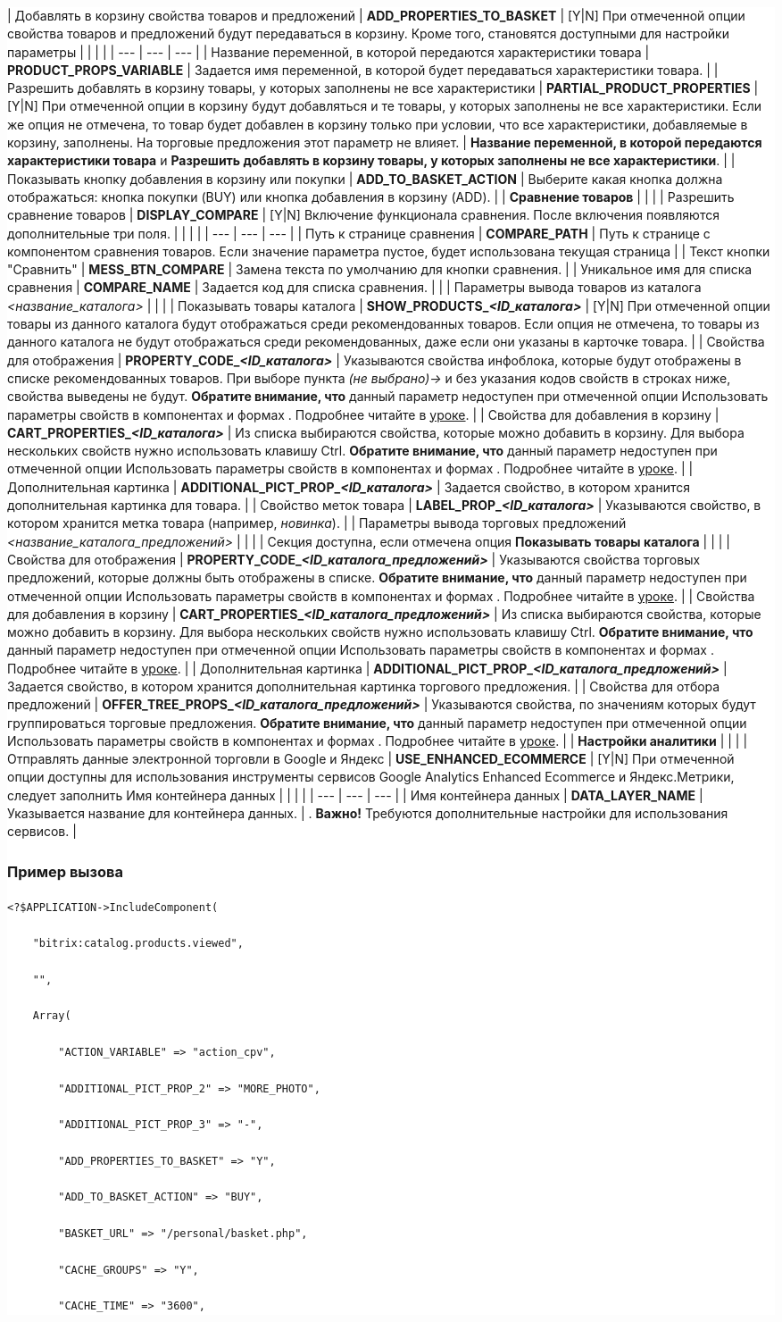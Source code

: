 | Добавлять в корзину свойства товаров и предложений | **ADD\_PROPERTIES\_TO\_BASKET** | [Y|N] При отмеченной опции свойства товаров и предложений будут передаваться в корзину. Кроме того, становятся доступными для настройки параметры     |  |  |  | | --- | --- | --- | | Название переменной, в которой передаются характеристики товара | **PRODUCT\_PROPS\_VARIABLE** | Задается имя переменной, в которой будет передаваться характеристики товара. | | Разрешить добавлять в корзину товары, у которых заполнены не все характеристики | **PARTIAL\_PRODUCT\_PROPERTIES** | [Y|N] При отмеченной опции в корзину будут добавляться и те товары, у которых заполнены не все характеристики. Если же опция не отмечена, то товар будет добавлен в корзину только при условии, что все характеристики, добавляемые в корзину, заполнены. На торговые предложения этот параметр не влияет. |  **Название переменной, в которой передаются характеристики товара** и **Разрешить добавлять в корзину товары, у которых заполнены не все характеристики**. |
| Показывать кнопку добавления в корзину или покупки | **ADD\_TO\_BASKET\_ACTION** | Выберите какая кнопка должна отображаться: кнопка покупки (BUY) или кнопка добавления в корзину (ADD). |
| **Сравнение товаров** | | |
| Разрешить сравнение товаров | **DISPLAY\_COMPARE** | [Y|N] Включение функционала сравнения. После включения появляются дополнительные три поля.     |  |  |  | | --- | --- | --- | | Путь к странице сравнения | **COMPARE\_PATH** | Путь к странице с компонентом сравнения товаров. Если значение параметра пустое, будет использована текущая страница | | Текст кнопки "Сравнить" | **MESS\_BTN\_COMPARE** | Замена текста по умолчанию для кнопки сравнения. | | Уникальное имя для списка сравнения | **COMPARE\_NAME** | Задается код для списка сравнения. | |
| Параметры вывода товаров из каталога *<название\_каталога>* | | |
| Показывать товары каталога | **SHOW\_PRODUCTS\_*<ID\_каталога>*** | [Y|N] При отмеченной опции товары из данного каталога будут отображаться среди рекомендованных товаров. Если опция не отмечена, то товары из данного каталога не будут отображаться среди рекомендованных, даже если они указаны в карточке товара. |
| Свойства для отображения | **PROPERTY\_CODE\_*<ID\_каталога>*** | Указываются свойства инфоблока, которые будут отображены в списке рекомендованных товаров. При выборе пункта *(не выбрано)->* и без указания кодов свойств в строках ниже, свойства выведены не будут.    **Обратите внимание, что** данный параметр недоступен при отмеченной опции Использовать параметры свойств в компонентах и формах  . Подробнее читайте в [уроке](https://dev.1c-bitrix.ru/learning/course/index.php?COURSE_ID=42&LESSON_ID=1986). |
| Свойства для добавления в корзину | **CART\_PROPERTIES\_*<ID\_каталога>*** | Из списка выбираются свойства, которые можно добавить в корзину. Для выбора нескольких свойств нужно использовать клавишу Ctrl.    **Обратите внимание, что** данный параметр недоступен при отмеченной опции Использовать параметры свойств в компонентах и формах  . Подробнее читайте в [уроке](https://dev.1c-bitrix.ru/learning/course/index.php?COURSE_ID=42&LESSON_ID=1986). |
| Дополнительная картинка | **ADDITIONAL\_PICT\_PROP\_*<ID\_каталога>*** | Задается свойство, в котором хранится дополнительная картинка для товара. |
| Свойство меток товара | **LABEL\_PROP\_*<ID\_каталога>*** | Указываются свойство, в котором хранится метка товара (например, *новинка*). |
| Параметры вывода торговых предложений *<название\_каталога\_предложений>* | | |
| Секция доступна, если отмечена опция **Показывать товары каталога** | | |
| Свойства для отображения | **PROPERTY\_CODE\_*<ID\_каталога\_предложений>*** | Указываются свойства торговых предложений, которые должны быть отображены в списке.    **Обратите внимание, что** данный параметр недоступен при отмеченной опции Использовать параметры свойств в компонентах и формах  . Подробнее читайте в [уроке](https://dev.1c-bitrix.ru/learning/course/index.php?COURSE_ID=42&LESSON_ID=1986). |
| Свойства для добавления в корзину | **CART\_PROPERTIES\_*<ID\_каталога\_предложений>*** | Из списка выбираются свойства, которые можно добавить в корзину. Для выбора нескольких свойств нужно использовать клавишу Ctrl.    **Обратите внимание, что** данный параметр недоступен при отмеченной опции Использовать параметры свойств в компонентах и формах  . Подробнее читайте в [уроке](https://dev.1c-bitrix.ru/learning/course/index.php?COURSE_ID=42&LESSON_ID=1986). |
| Дополнительная картинка | **ADDITIONAL\_PICT\_PROP\_*<ID\_каталога\_предложений>*** | Задается свойство, в котором хранится дополнительная картинка торгового предложения. |
| Свойства для отбора предложений | **OFFER\_TREE\_PROPS\_*<ID\_каталога\_предложений>*** | Указываются свойства, по значениям которых будут группироваться торговые предложения.    **Обратите внимание, что** данный параметр недоступен при отмеченной опции Использовать параметры свойств в компонентах и формах  . Подробнее читайте в [уроке](https://dev.1c-bitrix.ru/learning/course/index.php?COURSE_ID=42&LESSON_ID=1986). |
| **Настройки аналитики** | | |
| Отправлять данные электронной торговли в Google и Яндекс | **USE\_ENHANCED\_ECOMMERCE** | [Y|N] При отмеченной опции доступны для использования инструменты сервисов Google Analytics Enhanced Ecommerce и Яндекс.Метрики, следует заполнить Имя контейнера данных     |  |  |  | | --- | --- | --- | | Имя контейнера данных | **DATA\_LAYER\_NAME** | Указывается название для контейнера данных. |  .   **Важно!** Требуются дополнительные настройки для использования сервисов. |

### Пример вызова

```
<?$APPLICATION->IncludeComponent(

	"bitrix:catalog.products.viewed",

	"",

	Array(

		"ACTION_VARIABLE" => "action_cpv",

		"ADDITIONAL_PICT_PROP_2" => "MORE_PHOTO",

		"ADDITIONAL_PICT_PROP_3" => "-",

		"ADD_PROPERTIES_TO_BASKET" => "Y",

		"ADD_TO_BASKET_ACTION" => "BUY",

		"BASKET_URL" => "/personal/basket.php",

		"CACHE_GROUPS" => "Y",

		"CACHE_TIME" => "3600",

```